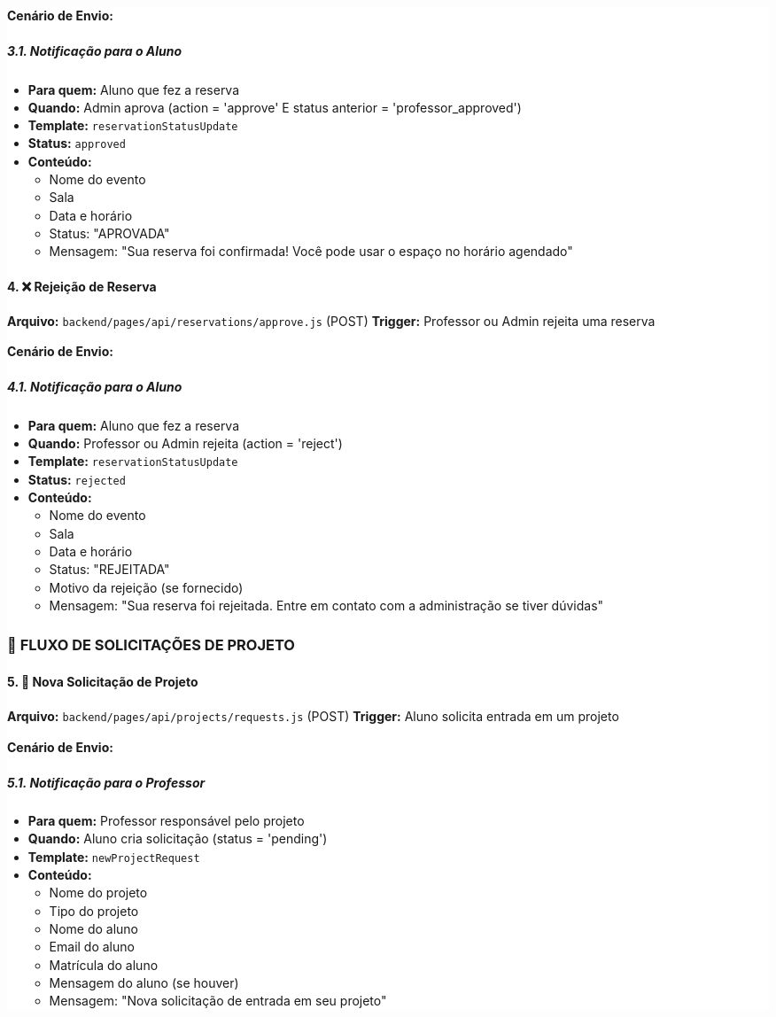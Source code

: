 **Cenário de Envio:**

##### **3.1. Notificação para o Aluno**
- **Para quem:** Aluno que fez a reserva
- **Quando:** Admin aprova (action = 'approve' E status anterior = 'professor_approved')
- **Template:** `reservationStatusUpdate`
- **Status:** `approved`
- **Conteúdo:**
  - Nome do evento
  - Sala
  - Data e horário
  - Status: "APROVADA"
  - Mensagem: "Sua reserva foi confirmada! Você pode usar o espaço no horário agendado"

#### **4. ❌ Rejeição de Reserva**
**Arquivo:** `backend/pages/api/reservations/approve.js` (POST)
**Trigger:** Professor ou Admin rejeita uma reserva

**Cenário de Envio:**

##### **4.1. Notificação para o Aluno**
- **Para quem:** Aluno que fez a reserva
- **Quando:** Professor ou Admin rejeita (action = 'reject')
- **Template:** `reservationStatusUpdate`
- **Status:** `rejected`
- **Conteúdo:**
  - Nome do evento
  - Sala
  - Data e horário
  - Status: "REJEITADA"
  - Motivo da rejeição (se fornecido)
  - Mensagem: "Sua reserva foi rejeitada. Entre em contato com a administração se tiver dúvidas"

### 👥 **FLUXO DE SOLICITAÇÕES DE PROJETO**

#### **5. 📝 Nova Solicitação de Projeto**
**Arquivo:** `backend/pages/api/projects/requests.js` (POST)
**Trigger:** Aluno solicita entrada em um projeto

**Cenário de Envio:**

##### **5.1. Notificação para o Professor**
- **Para quem:** Professor responsável pelo projeto
- **Quando:** Aluno cria solicitação (status = 'pending')
- **Template:** `newProjectRequest`
- **Conteúdo:**
  - Nome do projeto
  - Tipo do projeto
  - Nome do aluno
  - Email do aluno
  - Matrícula do aluno
  - Mensagem do aluno (se houver)
  - Mensagem: "Nova solicitação de entrada em seu projeto"
